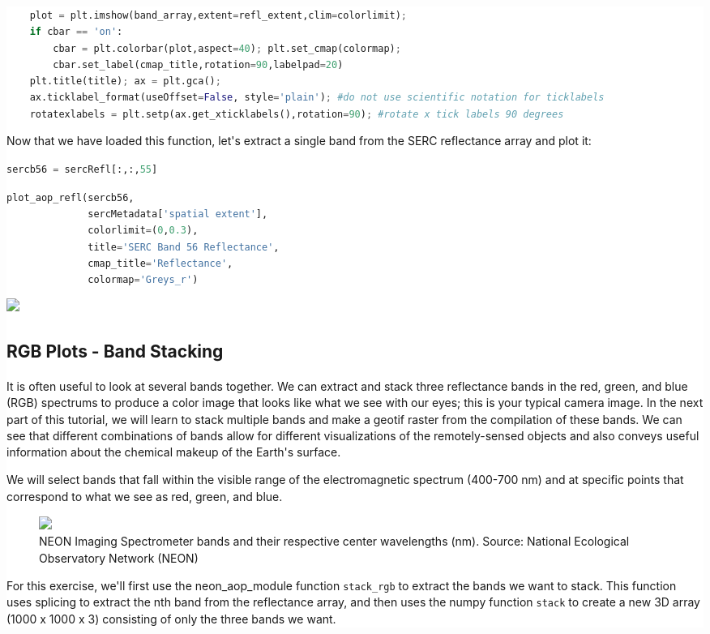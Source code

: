 ```python
    plot = plt.imshow(band_array,extent=refl_extent,clim=colorlimit); 
    if cbar == 'on':
        cbar = plt.colorbar(plot,aspect=40); plt.set_cmap(colormap); 
        cbar.set_label(cmap_title,rotation=90,labelpad=20)
    plt.title(title); ax = plt.gca(); 
    ax.ticklabel_format(useOffset=False, style='plain'); #do not use scientific notation for ticklabels
    rotatexlabels = plt.setp(ax.get_xticklabels(),rotation=90); #rotate x tick labels 90 degrees
```

Now that we have loaded this function, let's extract a single band from the SERC reflectance array and plot it:


```python
sercb56 = sercRefl[:,:,55]
```


```python
plot_aop_refl(sercb56,
              sercMetadata['spatial extent'],
              colorlimit=(0,0.3),
              title='SERC Band 56 Reflectance',
              cmap_title='Reflectance',
              colormap='Greys_r') 
```


![ ](https://raw.githubusercontent.com/NEONScience/NEON-Data-Skills/dev-aten/graphics/py-figs/NEON_AOP_Hyperspectral_Functions_Tiles_py/output_16_0.png)

## RGB Plots - Band Stacking
It is often useful to look at several bands together. We can extract and stack three reflectance bands in the red, green, and blue (RGB) spectrums to produce a color image that looks like what we see with our eyes; this is your typical camera image. In the next part of this tutorial, we will learn to stack multiple bands and make a geotif raster from the compilation of these bands. We can see that different combinations of bands allow for different visualizations of the remotely-sensed objects and also conveys useful information about the chemical makeup of the Earth's surface. 

We will select bands that fall within the visible range of the electromagnetic 
spectrum (400-700 nm) and at specific points that correspond to what we see 
as red, green, and blue.

<figure>
	<a href="https://raw.githubusercontent.com/NEONScience/NEON-Data-Skills/dev-aten/graphics/hyperspectral-general/spectrum_RGBcombined.png">
	<img src="https://raw.githubusercontent.com/NEONScience/NEON-Data-Skills/dev-aten/graphics/hyperspectral-general/spectrum_RGBcombined.png"></a>
	<figcaption> NEON Imaging Spectrometer bands and their respective center wavelengths (nm). Source: National Ecological Observatory Network (NEON)  
	</figcaption>
</figure>

For this exercise, we'll first use the neon_aop_module function `stack_rgb` to extract the bands we want to stack. This function uses splicing to extract the nth band from the reflectance array, and then uses the numpy function `stack` to create a new 3D array (1000 x 1000 x 3) consisting of only the three bands we want. 
